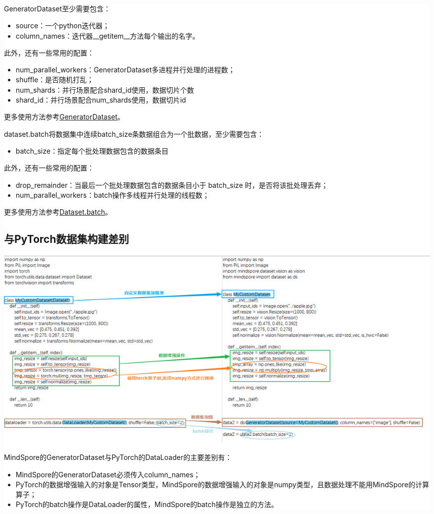 GeneratorDataset至少需要包含：

- source：一个python迭代器；
- column_names：迭代器__getitem__方法每个输出的名字。

此外，还有一些常用的配置：

- num_parallel_workers：GeneratorDataset多进程并行处理的进程数；
- shuffle：是否随机打乱；
- num_shards：并行场景配合shard_id使用，数据切片个数
- shard_id：并行场景配合num_shards使用，数据切片id

更多使用方法参考[GeneratorDataset](https://www.mindspore.cn/docs/zh-CN/master/api_python/dataset/mindspore.dataset.GeneratorDataset.html#mindspore.dataset.GeneratorDataset)。

dataset.batch将数据集中连续batch_size条数据组合为一个批数据，至少需要包含：

- batch_size：指定每个批处理数据包含的数据条目

此外，还有一些常用的配置：

- drop_remainder：当最后一个批处理数据包含的数据条目小于 batch_size 时，是否将该批处理丢弃；
- num_parallel_workers：batch操作多线程并行处理的线程数；

更多使用方法参考[Dataset.batch](https://www.mindspore.cn/docs/zh-CN/master/api_python/dataset/dataset_method/batch/mindspore.dataset.Dataset.batch.html)。

## 与PyTorch数据集构建差别

![generatordataset_dataloader.png](generatordataset_dataloader.png)

MindSpore的GeneratorDataset与PyTorch的DataLoader的主要差别有：

- MindSpore的GeneratorDataset必须传入column_names；
- PyTorch的数据增强输入的对象是Tensor类型，MindSpore的数据增强输入的对象是numpy类型，且数据处理不能用MindSpore的计算算子；
- PyTorch的batch操作是DataLoader的属性，MindSpore的batch操作是独立的方法。
